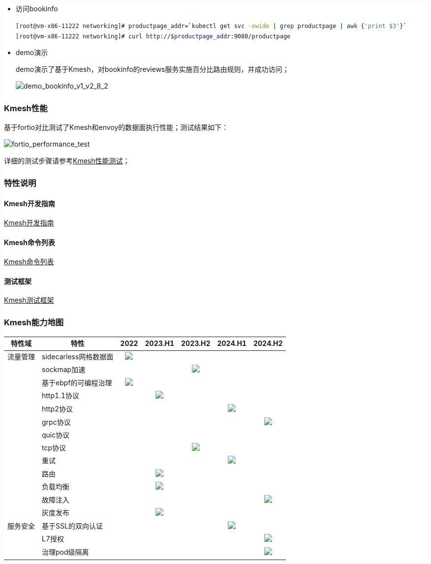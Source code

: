 - 访问bookinfo

  ```sh
  [root@vm-x86-11222 networking]# productpage_addr=`kubectl get svc -owide | grep productpage | awk {'print $3'}`
  [root@vm-x86-11222 networking]# curl http://$productpage_addr:9080/productpage
  ```

- demo演示

  demo演示了基于Kmesh，对bookinfo的reviews服务实施百分比路由规则，并成功访问；

  ![demo_bookinfo_v1_v2_8_2](docs/pics/demo_bookinfo_v1_v2_8_2.svg)

### Kmesh性能

基于fortio对比测试了Kmesh和envoy的数据面执行性能；测试结果如下：

![fortio_performance_test](docs/pics/fortio_performance_test.png)

详细的测试步骤请参考[Kmesh性能测试](test/performance/README.md)；

### 特性说明

#### Kmesh开发指南

[Kmesh开发指南](docs/kmesh_development_guide.md)

#### Kmesh命令列表

[Kmesh命令列表](docs/kmesh_commands.md)

#### 测试框架

[Kmesh测试框架](./test/README.md)

### Kmesh能力地图

| 特性域       | 特性                  |            2022            |          2023.H1           |          2023.H2           |          2024.H1           |          2024.H2           |
| ------------ | --------------------- | :------------------------: | :------------------------: | :------------------------: | :------------------------: | :------------------------: |
| 流量管理     | sidecarless网格数据面 | ![](docs/pics/support.png) |                            |                            |                            |                            |
|              | sockmap加速           |                            |                            | ![](docs/pics/support.png) |                            |                            |
|              | 基于ebpf的可编程治理  | ![](docs/pics/support.png) |                            |                            |                            |                            |
|              | http1.1协议           |                            | ![](docs/pics/support.png) |                            |                            |                            |
|              | http2协议             |                            |                            |                            | ![](docs/pics/support.png) |                            |
|              | grpc协议              |                            |                            |                            |                            | ![](docs/pics/support.png) |
|              | quic协议              |                            |                            |                            |                            |                            |
|              | tcp协议               |                            |                            | ![](docs/pics/support.png) |                            |                            |
|              | 重试                  |                            |                            |                            | ![](docs/pics/support.png) |                            |
|              | 路由                  |                            | ![](docs/pics/support.png) |                            |                            |                            |
|              | 负载均衡              |                            | ![](docs/pics/support.png) |                            |                            |                            |
|              | 故障注入              |                            |                            |                            |                            | ![](docs/pics/support.png) |
|              | 灰度发布              |                            | ![](docs/pics/support.png) |                            |                            |                            |
| 服务安全     | 基于SSL的双向认证     |                            |                            |                            | ![](docs/pics/support.png) |                            |
|              | L7授权                |                            |                            |                            |                            | ![](docs/pics/support.png) |
|              | 治理pod级隔离         |                            |                            |                            |                            | ![](docs/pics/support.png) |